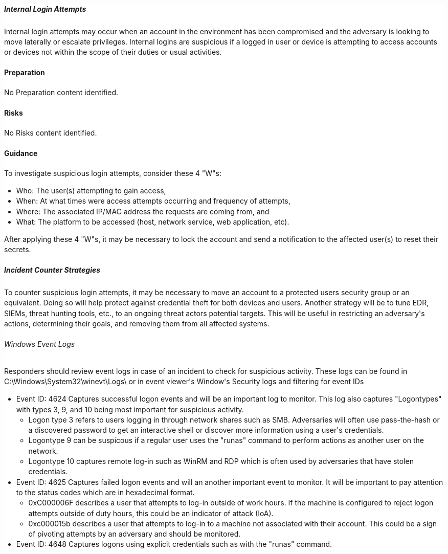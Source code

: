 ##### Internal Login Attempts

Internal login attempts may occur when an account in the environment has been compromised and the adversary is looking to move laterally or escalate privileges. Internal logins are suspicious if a logged in user or device is attempting to access accounts or devices not within the scope of their duties or usual activities.

#### Preparation

No Preparation content identified.

#### Risks

No Risks content identified.

#### Guidance

To investigate suspicious login attempts, consider these 4 "W"s: 

- Who: The user(s) attempting to gain access,
- When: At what times were access attempts occurring and frequency of attempts,
- Where: The associated IP/MAC address the requests are coming from, and
- What: The platform to be accessed (host, network service, web application, etc). 

After applying these 4 "W"s, it may be necessary to lock the account and send a notification to the affected user(s) to reset their secrets. 

##### Incident Counter Strategies

To counter suspicious login attempts, it may be necessary to move an account to a protected users security group or an equivalent. Doing so will help protect against credential theft for both devices and users.
Another strategy will be to tune EDR, SIEMs, threat hunting tools, etc., to an ongoing threat actors potential targets. This will be useful in restricting an adversary's actions, determining their goals, and removing them from all affected systems. 

###### Windows Event Logs

Responders should review event logs in case of an incident to check for suspicious activity. These logs can be found in C:\Windows\System32\winevt\Logs\ or in event viewer's Window's Security logs and filtering for event IDs 
* Event ID: 4624 Captures successful logon events and will be an important log to monitor. This log also captures "Logontypes" with types 3, 9, and 10 being most important for suspicious activity. 
    - Logon type 3 refers to users logging in through network shares such as SMB. Adversaries will often use pass-the-hash or a discovered password to get an interactive shell or discover more information using a user's credentials. 
    - Logontype 9 can be suspicous if a regular user uses the "runas" command to perform actions as another user on the network. 
    - Logontype 10 captures remote log-in such as WinRM and RDP which is often used by adversaries that have stolen credentials. 
 * Event ID: 4625 Captures failed logon events and will an another important event to monitor. It will be important to pay attention to the status codes which are in hexadecimal format.
     - 0xC000006F describes a user that attempts to log-in outside of work hours. If the machine is configured to reject logon attempts outside of duty hours, this could be an indicator of attack (IoA).
     - 0xc000015b describes a user that attempts to log-in to a machine not associated with their account. This could be a sign of pivoting attempts by an adversary and should be monitored. 
* Event ID: 4648 Captures logons using explicit credentials such as with the "runas" command. 
